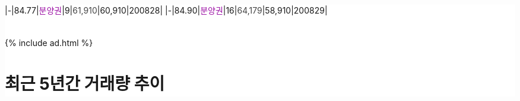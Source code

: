 |-|84.77|<span style="color:#9C11A5">분양권</span>|9|<span style="color:#444444">61,910</span>|60,910|200828|
|-|84.90|<span style="color:#9C11A5">분양권</span>|16|<span style="color:#444444">64,179</span>|58,910|200829|


<br>
{% include ad.html %}
<br>

# 최근 5년간 거래량 추이


<div style="width:100%;">
    <canvas id="deal_progress" height="200"></canvas>
</div>

<script>
new Chart(document.getElementById("deal_progress"), {
    type: 'line',
    data: {
        labels: ['201510','201511','201512','201601','201602','201603','201604','201605','201606','201607','201608','201609','201610','201611','201612','201701','201702','201703','201704','201705','201706','201707','201708','201709','201710','201711','201712','201801','201802','201803','201804','201805','201806','201807','201808','201809','201810','201811','201812','201901','201902','201903','201904','201905','201906','201907','201908','201909','201910','201911','201912','202001','202002','202003','202004','202005','202006','202007','202008','202009','202010'],
        datasets: [{
            label: '매매',
            pointRadius: 1,
            data: [0, 0, 0, 0, 0, 0, 0, 0, 0, 0, 0, 0, 0, 0, 0, 0, 0, 0, 0, 0, 0, 0, 0, 0, 0, 0, 0, 0, 0, 0, 0, 0, 0, 0, 0, 0, 0, 0, 0, 178, 10, 5, 2, 10, 12, 16, 19, 21, 51, 53, 31, 44, 36, 40, 15, 45, 97, 52, 73, 41, 7],
            borderColor: "rgba(255, 201, 14, 1)",
            backgroundColor: "rgba(255, 201, 14, 0.5)",
            fill: false,
            lineTension: 0
        },{
            label: '전월세',
            pointRadius: 1,
            data: [0, 0, 0, 0, 0, 0, 0, 0, 0, 0, 0, 0, 0, 0, 0, 0, 0, 0, 0, 0, 0, 0, 0, 0, 0, 0, 0, 0, 0, 0, 0, 0, 0, 0, 0, 0, 0, 0, 0, 0, 0, 0, 0, 0, 0, 0, 0, 0, 0, 0, 0, 0, 0, 0, 0, 0, 0, 0, 0, 0, 0],
            borderColor: "rgba(0, 141, 185, 1)",
            backgroundColor: "rgba(0, 141, 185, 0.5)",
            fill: false,
            lineTension: 0
        }
        ]
    },
    options: {
        responsive: true,
        title: {
            display: false
        },
        tooltips: {
            mode: 'index',
            intersect: false
        },
        hover: {
            mode: 'nearest',
            intersect: true
        },
        scales: {
            xAxes: [{
                display: true,